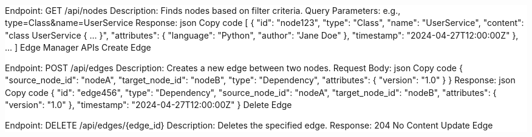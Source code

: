 Endpoint: GET /api/nodes
Description: Finds nodes based on filter criteria.
Query Parameters: e.g., type=Class&name=UserService
Response:
json
Copy code
[
  {
    "id": "node123",
    "type": "Class",
    "name": "UserService",
    "content": "class UserService { ... }",
    "attributes": {
      "language": "Python",
      "author": "Jane Doe"
    },
    "timestamp": "2024-04-27T12:00:00Z"
  },
  ...
]
Edge Manager APIs
Create Edge

Endpoint: POST /api/edges
Description: Creates a new edge between two nodes.
Request Body:
json
Copy code
{
  "source_node_id": "nodeA",
  "target_node_id": "nodeB",
  "type": "Dependency",
  "attributes": {
    "version": "1.0"
  }
}
Response:
json
Copy code
{
  "id": "edge456",
  "type": "Dependency",
  "source_node_id": "nodeA",
  "target_node_id": "nodeB",
  "attributes": {
    "version": "1.0"
  },
  "timestamp": "2024-04-27T12:00:00Z"
}
Delete Edge

Endpoint: DELETE /api/edges/{edge_id}
Description: Deletes the specified edge.
Response: 204 No Content
Update Edge
